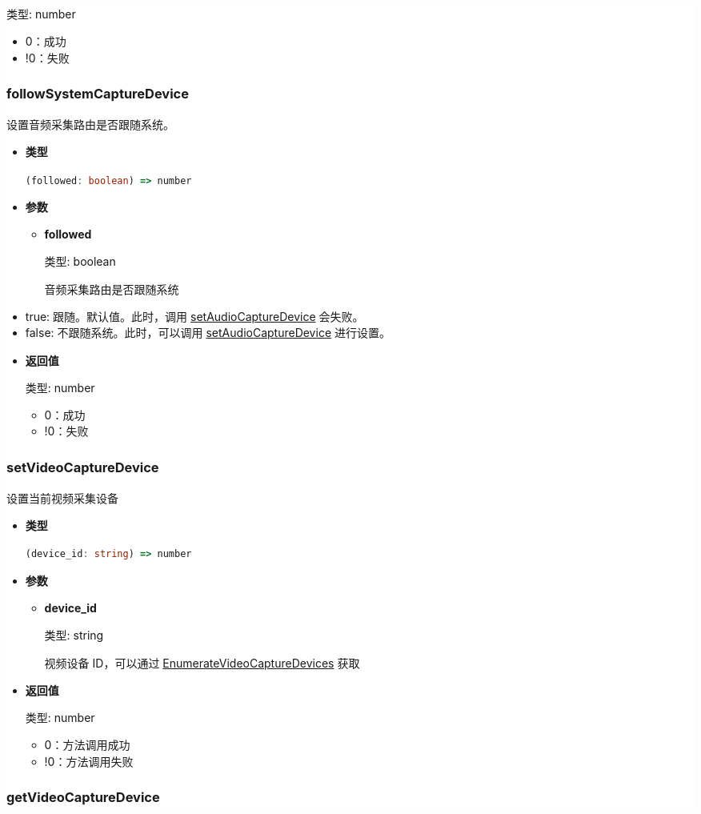   类型: number

  + 0：成功
  + !0：失败

### followSystemCaptureDevice <span id="rtcvideo-followsystemcapturedevice"></span> 

设置音频采集路由是否跟随系统。

- **类型**

  ```ts
  (followed: boolean) => number
  ```

- **参数**

  - **followed**

    类型: boolean

    音频采集路由是否跟随系统
+ true: 跟随。默认值。此时，调用 [setAudioCaptureDevice](#setaudiocapturedevice) 会失败。
+ false: 不跟随系统。此时，可以调用 [setAudioCaptureDevice](#setaudiocapturedevice) 进行设置。

- **返回值**

  类型: number

  + 0：成功
  + !0：失败

### setVideoCaptureDevice <span id="rtcvideo-setvideocapturedevice"></span> 

设置当前视频采集设备

- **类型**

  ```ts
  (device_id: string) => number
  ```

- **参数**

  - **device_id**

    类型: string

    视频设备 ID，可以通过 [EnumerateVideoCaptureDevices](#enumeratevideocapturedevices) 获取

- **返回值**

  类型: number

  + 0：方法调用成功
  + !0：方法调用失败

### getVideoCaptureDevice <span id="rtcvideo-getvideocapturedevice"></span> 
